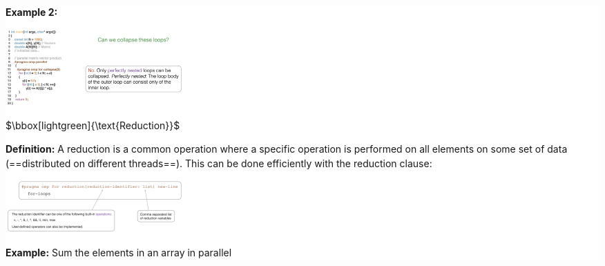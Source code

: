**Example 2:**

<img src="assets/image-20230113142931913.png" alt="image-20230113142931913" style="zoom:25%;" />

$\bbox[lightgreen]{\text{Reduction}}$

**Definition:** A reduction is a common operation where a specific operation is performed on all elements on some set of data (==distributed on different threads==). This can be done efficiently with the reduction clause:

<img src="assets/image-20230113143307744.png" alt="image-20230113143307744" style="zoom:25%;" />

**Example:** Sum the elements in an array in parallel
